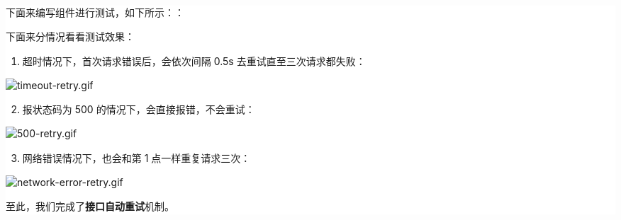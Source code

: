 下面来编写组件进行测试，如下所示：：

<code src="./3/index.tsx"></code>

下面来分情况看看测试效果：

1. 超时情况下，首次请求错误后，会依次间隔 0.5s 去重试直至三次请求都失败：

![timeout-retry.gif](https://p6-juejin.byteimg.com/tos-cn-i-k3u1fbpfcp/937feda647a7471a8e3a0264570c47e4~tplv-k3u1fbpfcp-watermark.image?)

2. 报状态码为 500 的情况下，会直接报错，不会重试：

![500-retry.gif](https://p6-juejin.byteimg.com/tos-cn-i-k3u1fbpfcp/b42051d8358b4cd19d914a7a969b35d0~tplv-k3u1fbpfcp-watermark.image?)

3. 网络错误情况下，也会和第 1 点一样重复请求三次：

![network-error-retry.gif](https://p1-juejin.byteimg.com/tos-cn-i-k3u1fbpfcp/0d7f839632f340259750352033a541f6~tplv-k3u1fbpfcp-watermark.image?)

至此，我们完成了**接口自动重试**机制。
